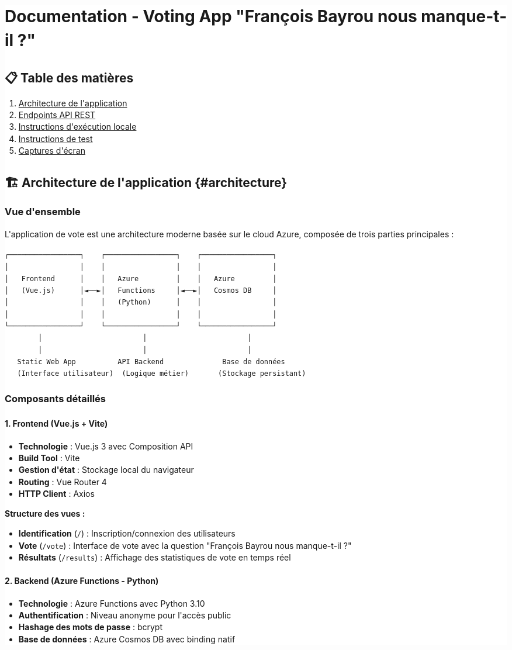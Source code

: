 # Documentation - Voting App "François Bayrou nous manque-t-il ?"

## 📋 Table des matières

1. [Architecture de l'application](#architecture)
2. [Endpoints API REST](#endpoints)
3. [Instructions d'exécution locale](#execution-locale)
4. [Instructions de test](#tests)
5. [Captures d'écran](#captures-decran)

## 🏗️ Architecture de l'application {#architecture}

### Vue d'ensemble

L'application de vote est une architecture moderne basée sur le cloud Azure, composée de trois parties principales :

```
┌─────────────────┐    ┌─────────────────┐    ┌─────────────────┐
│                 │    │                 │    │                 │
│   Frontend      │    │   Azure         │    │   Azure         │
│   (Vue.js)      │◄──►│   Functions     │◄──►│   Cosmos DB     │
│                 │    │   (Python)      │    │                 │
│                 │    │                 │    │                 │
└─────────────────┘    └─────────────────┘    └─────────────────┘
        │                        │                        │
        │                        │                        │
   Static Web App          API Backend              Base de données
   (Interface utilisateur)  (Logique métier)       (Stockage persistant)
```

### Composants détaillés

#### 1. Frontend (Vue.js + Vite)
- **Technologie** : Vue.js 3 avec Composition API
- **Build Tool** : Vite
- **Gestion d'état** : Stockage local du navigateur
- **Routing** : Vue Router 4
- **HTTP Client** : Axios

**Structure des vues :**
- **Identification** (`/`) : Inscription/connexion des utilisateurs
- **Vote** (`/vote`) : Interface de vote avec la question "François Bayrou nous manque-t-il ?"
- **Résultats** (`/results`) : Affichage des statistiques de vote en temps réel

#### 2. Backend (Azure Functions - Python)
- **Technologie** : Azure Functions avec Python 3.10
- **Authentification** : Niveau anonyme pour l'accès public
- **Hashage des mots de passe** : bcrypt
- **Base de données** : Azure Cosmos DB avec binding natif
